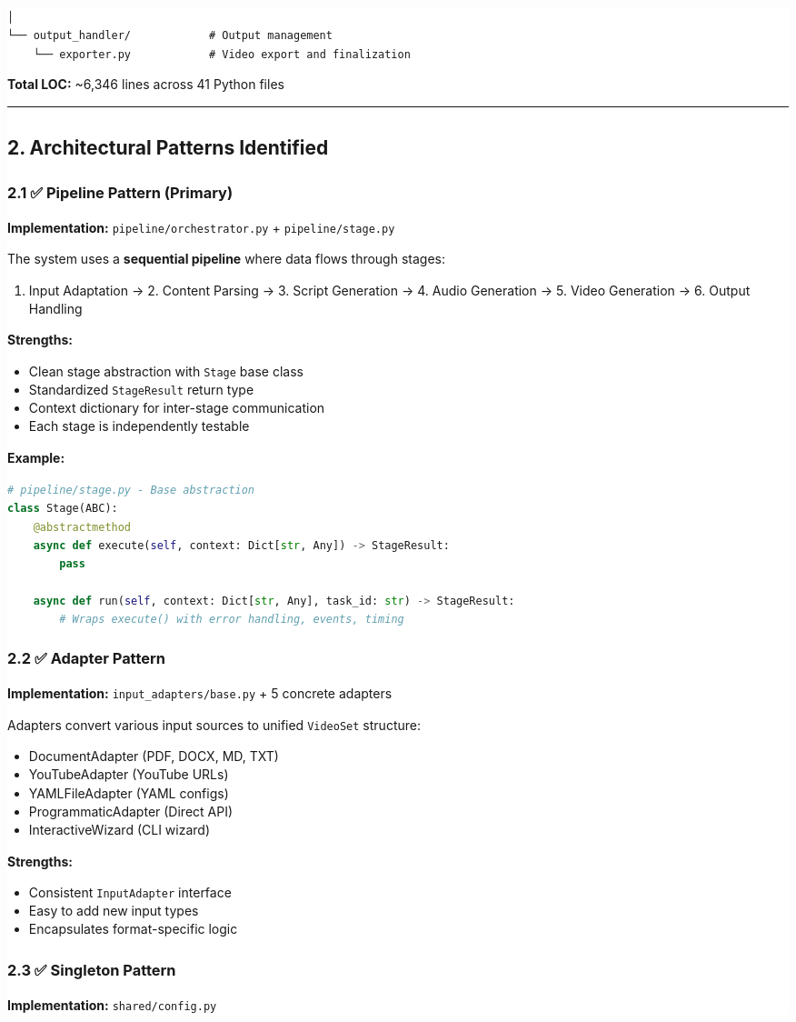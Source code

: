 ```
│
└── output_handler/            # Output management
    └── exporter.py            # Video export and finalization
```

**Total LOC:** ~6,346 lines across 41 Python files

---

## 2. Architectural Patterns Identified

### 2.1 ✅ Pipeline Pattern (Primary)
**Implementation:** `pipeline/orchestrator.py` + `pipeline/stage.py`

The system uses a **sequential pipeline** where data flows through stages:
1. Input Adaptation → 2. Content Parsing → 3. Script Generation → 4. Audio Generation → 5. Video Generation → 6. Output Handling

**Strengths:**
- Clean stage abstraction with `Stage` base class
- Standardized `StageResult` return type
- Context dictionary for inter-stage communication
- Each stage is independently testable

**Example:**
```python
# pipeline/stage.py - Base abstraction
class Stage(ABC):
    @abstractmethod
    async def execute(self, context: Dict[str, Any]) -> StageResult:
        pass

    async def run(self, context: Dict[str, Any], task_id: str) -> StageResult:
        # Wraps execute() with error handling, events, timing
```

### 2.2 ✅ Adapter Pattern
**Implementation:** `input_adapters/base.py` + 5 concrete adapters

Adapters convert various input sources to unified `VideoSet` structure:
- DocumentAdapter (PDF, DOCX, MD, TXT)
- YouTubeAdapter (YouTube URLs)
- YAMLFileAdapter (YAML configs)
- ProgrammaticAdapter (Direct API)
- InteractiveWizard (CLI wizard)

**Strengths:**
- Consistent `InputAdapter` interface
- Easy to add new input types
- Encapsulates format-specific logic

### 2.3 ✅ Singleton Pattern
**Implementation:** `shared/config.py`
